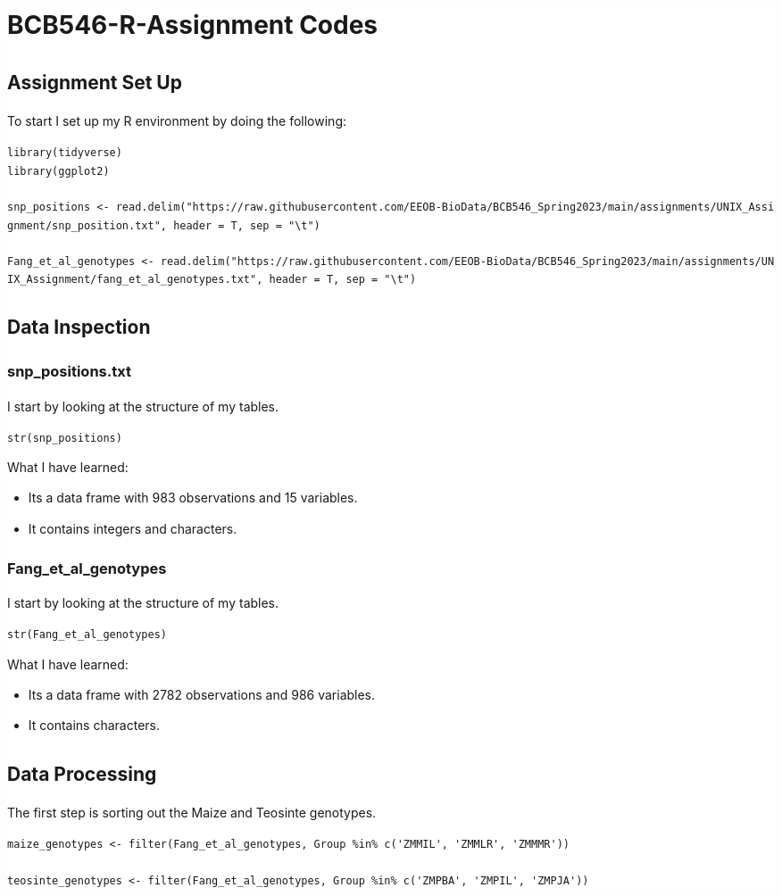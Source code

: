 # BCB546-R-Assignment Codes

## Assignment Set Up

To start I set up my R environment by doing the following:

```{r}
library(tidyverse)
library(ggplot2)

snp_positions <- read.delim("https://raw.githubusercontent.com/EEOB-BioData/BCB546_Spring2023/main/assignments/UNIX_Assignment/snp_position.txt", header = T, sep = "\t")

Fang_et_al_genotypes <- read.delim("https://raw.githubusercontent.com/EEOB-BioData/BCB546_Spring2023/main/assignments/UNIX_Assignment/fang_et_al_genotypes.txt", header = T, sep = "\t")
```

## Data Inspection

### snp_positions.txt

I start by looking at the structure of my tables.

```{r}
str(snp_positions)
```

What I have learned:

-   Its a data frame with 983 observations and 15 variables.

-   It contains integers and characters.

### Fang_et_al_genotypes

I start by looking at the structure of my tables.

```{r}
str(Fang_et_al_genotypes)
```

What I have learned:

-   Its a data frame with 2782 observations and 986 variables.

-   It contains characters.

## Data Processing

The first step is sorting out the Maize and Teosinte genotypes.

```{r}
maize_genotypes <- filter(Fang_et_al_genotypes, Group %in% c('ZMMIL', 'ZMMLR', 'ZMMMR'))
    
teosinte_genotypes <- filter(Fang_et_al_genotypes, Group %in% c('ZMPBA', 'ZMPIL', 'ZMPJA'))
```
